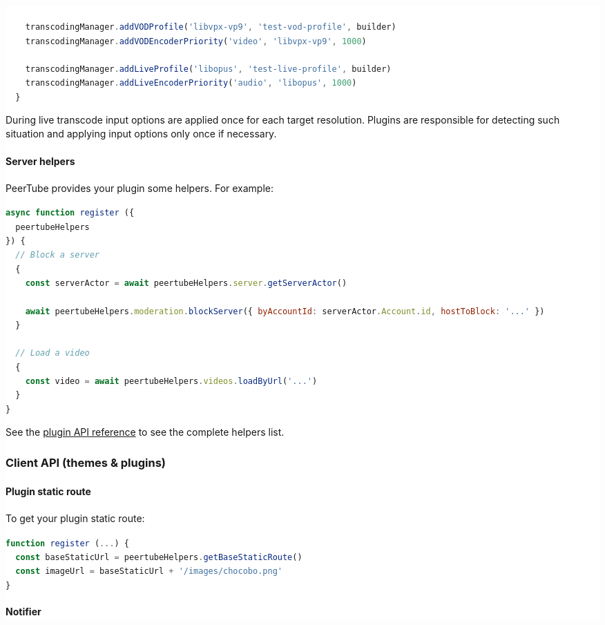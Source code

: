 ```js

    transcodingManager.addVODProfile('libvpx-vp9', 'test-vod-profile', builder)
    transcodingManager.addVODEncoderPriority('video', 'libvpx-vp9', 1000)

    transcodingManager.addLiveProfile('libopus', 'test-live-profile', builder)
    transcodingManager.addLiveEncoderPriority('audio', 'libopus', 1000)
  }
```

During live transcode input options are applied once for each target resolution.
Plugins are responsible for detecting such situation and applying input options only once if necessary.

#### Server helpers

PeerTube provides your plugin some helpers. For example:

```js
async function register ({
  peertubeHelpers
}) {
  // Block a server
  {
    const serverActor = await peertubeHelpers.server.getServerActor()

    await peertubeHelpers.moderation.blockServer({ byAccountId: serverActor.Account.id, hostToBlock: '...' })
  }

  // Load a video
  {
    const video = await peertubeHelpers.videos.loadByUrl('...')
  }
}
```

See the [plugin API reference](https://docs.joinpeertube.org/api-plugins) to see the complete helpers list.

### Client API (themes & plugins)

#### Plugin static route

To get your plugin static route:

```js
function register (...) {
  const baseStaticUrl = peertubeHelpers.getBaseStaticRoute()
  const imageUrl = baseStaticUrl + '/images/chocobo.png'
}
```

#### Notifier
